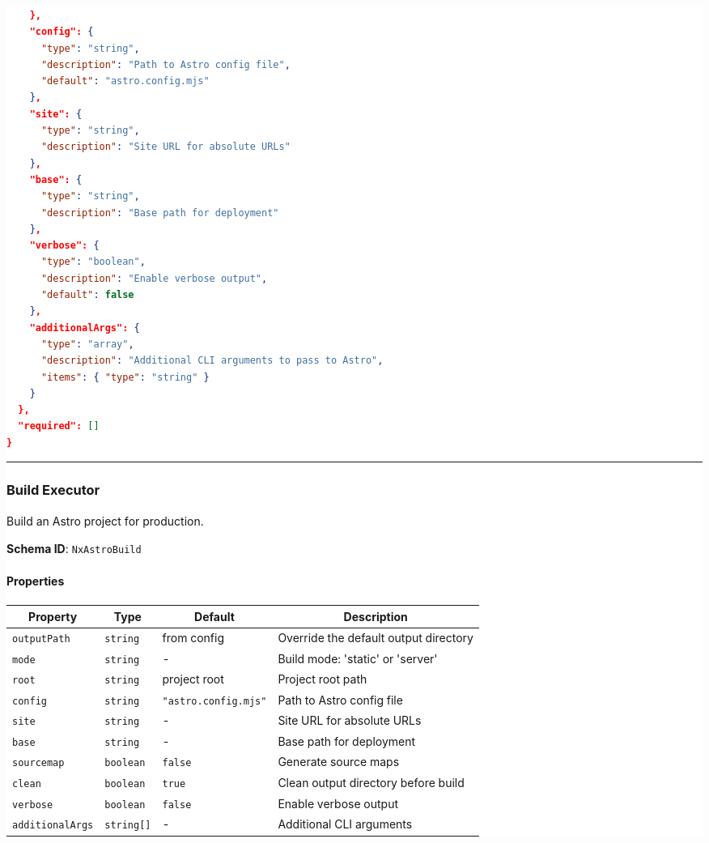 ```json
    },
    "config": {
      "type": "string",
      "description": "Path to Astro config file",
      "default": "astro.config.mjs"
    },
    "site": {
      "type": "string",
      "description": "Site URL for absolute URLs"
    },
    "base": {
      "type": "string",
      "description": "Base path for deployment"
    },
    "verbose": {
      "type": "boolean",
      "description": "Enable verbose output",
      "default": false
    },
    "additionalArgs": {
      "type": "array",
      "description": "Additional CLI arguments to pass to Astro",
      "items": { "type": "string" }
    }
  },
  "required": []
}
```

---

### Build Executor

Build an Astro project for production.

**Schema ID**: `NxAstroBuild`

#### Properties

| Property         | Type       | Default              | Description                           |
| ---------------- | ---------- | -------------------- | ------------------------------------- |
| `outputPath`     | `string`   | from config          | Override the default output directory |
| `mode`           | `string`   | -                    | Build mode: 'static' or 'server'      |
| `root`           | `string`   | project root         | Project root path                     |
| `config`         | `string`   | `"astro.config.mjs"` | Path to Astro config file             |
| `site`           | `string`   | -                    | Site URL for absolute URLs            |
| `base`           | `string`   | -                    | Base path for deployment              |
| `sourcemap`      | `boolean`  | `false`              | Generate source maps                  |
| `clean`          | `boolean`  | `true`               | Clean output directory before build   |
| `verbose`        | `boolean`  | `false`              | Enable verbose output                 |
| `additionalArgs` | `string[]` | -                    | Additional CLI arguments              |
